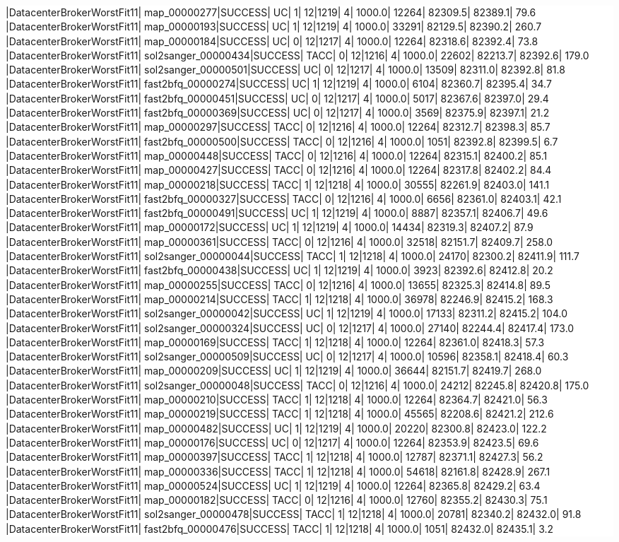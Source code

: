 |DatacenterBrokerWorstFit11|          map_00000277|SUCCESS|    UC|   1|       12|1219|        4|    1000.0|      12264|  82309.5|   82389.1|    79.6
|DatacenterBrokerWorstFit11|          map_00000193|SUCCESS|    UC|   1|       12|1219|        4|    1000.0|      33291|  82129.5|   82390.2|   260.7
|DatacenterBrokerWorstFit11|          map_00000184|SUCCESS|    UC|   0|       12|1217|        4|    1000.0|      12264|  82318.6|   82392.4|    73.8
|DatacenterBrokerWorstFit11|   sol2sanger_00000434|SUCCESS|  TACC|   0|       12|1216|        4|    1000.0|      22602|  82213.7|   82392.6|   179.0
|DatacenterBrokerWorstFit11|   sol2sanger_00000501|SUCCESS|    UC|   0|       12|1217|        4|    1000.0|      13509|  82311.0|   82392.8|    81.8
|DatacenterBrokerWorstFit11|     fast2bfq_00000274|SUCCESS|    UC|   1|       12|1219|        4|    1000.0|       6104|  82360.7|   82395.4|    34.7
|DatacenterBrokerWorstFit11|     fast2bfq_00000451|SUCCESS|    UC|   0|       12|1217|        4|    1000.0|       5017|  82367.6|   82397.0|    29.4
|DatacenterBrokerWorstFit11|     fast2bfq_00000369|SUCCESS|    UC|   0|       12|1217|        4|    1000.0|       3569|  82375.9|   82397.1|    21.2
|DatacenterBrokerWorstFit11|          map_00000297|SUCCESS|  TACC|   0|       12|1216|        4|    1000.0|      12264|  82312.7|   82398.3|    85.7
|DatacenterBrokerWorstFit11|     fast2bfq_00000500|SUCCESS|  TACC|   0|       12|1216|        4|    1000.0|       1051|  82392.8|   82399.5|     6.7
|DatacenterBrokerWorstFit11|          map_00000448|SUCCESS|  TACC|   0|       12|1216|        4|    1000.0|      12264|  82315.1|   82400.2|    85.1
|DatacenterBrokerWorstFit11|          map_00000427|SUCCESS|  TACC|   0|       12|1216|        4|    1000.0|      12264|  82317.8|   82402.2|    84.4
|DatacenterBrokerWorstFit11|          map_00000218|SUCCESS|  TACC|   1|       12|1218|        4|    1000.0|      30555|  82261.9|   82403.0|   141.1
|DatacenterBrokerWorstFit11|     fast2bfq_00000327|SUCCESS|  TACC|   0|       12|1216|        4|    1000.0|       6656|  82361.0|   82403.1|    42.1
|DatacenterBrokerWorstFit11|     fast2bfq_00000491|SUCCESS|    UC|   1|       12|1219|        4|    1000.0|       8887|  82357.1|   82406.7|    49.6
|DatacenterBrokerWorstFit11|          map_00000172|SUCCESS|    UC|   1|       12|1219|        4|    1000.0|      14434|  82319.3|   82407.2|    87.9
|DatacenterBrokerWorstFit11|          map_00000361|SUCCESS|  TACC|   0|       12|1216|        4|    1000.0|      32518|  82151.7|   82409.7|   258.0
|DatacenterBrokerWorstFit11|   sol2sanger_00000044|SUCCESS|  TACC|   1|       12|1218|        4|    1000.0|      24170|  82300.2|   82411.9|   111.7
|DatacenterBrokerWorstFit11|     fast2bfq_00000438|SUCCESS|    UC|   1|       12|1219|        4|    1000.0|       3923|  82392.6|   82412.8|    20.2
|DatacenterBrokerWorstFit11|          map_00000255|SUCCESS|  TACC|   0|       12|1216|        4|    1000.0|      13655|  82325.3|   82414.8|    89.5
|DatacenterBrokerWorstFit11|          map_00000214|SUCCESS|  TACC|   1|       12|1218|        4|    1000.0|      36978|  82246.9|   82415.2|   168.3
|DatacenterBrokerWorstFit11|   sol2sanger_00000042|SUCCESS|    UC|   1|       12|1219|        4|    1000.0|      17133|  82311.2|   82415.2|   104.0
|DatacenterBrokerWorstFit11|   sol2sanger_00000324|SUCCESS|    UC|   0|       12|1217|        4|    1000.0|      27140|  82244.4|   82417.4|   173.0
|DatacenterBrokerWorstFit11|          map_00000169|SUCCESS|  TACC|   1|       12|1218|        4|    1000.0|      12264|  82361.0|   82418.3|    57.3
|DatacenterBrokerWorstFit11|   sol2sanger_00000509|SUCCESS|    UC|   0|       12|1217|        4|    1000.0|      10596|  82358.1|   82418.4|    60.3
|DatacenterBrokerWorstFit11|          map_00000209|SUCCESS|    UC|   1|       12|1219|        4|    1000.0|      36644|  82151.7|   82419.7|   268.0
|DatacenterBrokerWorstFit11|   sol2sanger_00000048|SUCCESS|  TACC|   0|       12|1216|        4|    1000.0|      24212|  82245.8|   82420.8|   175.0
|DatacenterBrokerWorstFit11|          map_00000210|SUCCESS|  TACC|   1|       12|1218|        4|    1000.0|      12264|  82364.7|   82421.0|    56.3
|DatacenterBrokerWorstFit11|          map_00000219|SUCCESS|  TACC|   1|       12|1218|        4|    1000.0|      45565|  82208.6|   82421.2|   212.6
|DatacenterBrokerWorstFit11|          map_00000482|SUCCESS|    UC|   1|       12|1219|        4|    1000.0|      20220|  82300.8|   82423.0|   122.2
|DatacenterBrokerWorstFit11|          map_00000176|SUCCESS|    UC|   0|       12|1217|        4|    1000.0|      12264|  82353.9|   82423.5|    69.6
|DatacenterBrokerWorstFit11|          map_00000397|SUCCESS|  TACC|   1|       12|1218|        4|    1000.0|      12787|  82371.1|   82427.3|    56.2
|DatacenterBrokerWorstFit11|          map_00000336|SUCCESS|  TACC|   1|       12|1218|        4|    1000.0|      54618|  82161.8|   82428.9|   267.1
|DatacenterBrokerWorstFit11|          map_00000524|SUCCESS|    UC|   1|       12|1219|        4|    1000.0|      12264|  82365.8|   82429.2|    63.4
|DatacenterBrokerWorstFit11|          map_00000182|SUCCESS|  TACC|   0|       12|1216|        4|    1000.0|      12760|  82355.2|   82430.3|    75.1
|DatacenterBrokerWorstFit11|   sol2sanger_00000478|SUCCESS|  TACC|   1|       12|1218|        4|    1000.0|      20781|  82340.2|   82432.0|    91.8
|DatacenterBrokerWorstFit11|     fast2bfq_00000476|SUCCESS|  TACC|   1|       12|1218|        4|    1000.0|       1051|  82432.0|   82435.1|     3.2